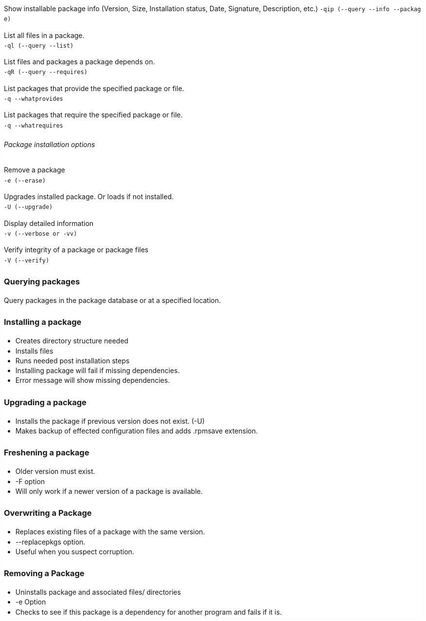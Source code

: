 Show installable package info (Version, Size, Installation status, Date, Signature, Description, etc.)
`-qip (--query --info --package)`

List all files in a package.\
`-ql (--query --list)`

List files and packages a package depends on. \
`-qR (--query --requires)`

List packages that provide the specified package or file.\
`-q --whatprovides`

List packages that require the specified package or file.\
`-q --whatrequires`

###### Package installation options
Remove a package\
`-e (--erase)`

Upgrades installed package. Or loads if not installed.\
`-U (--upgrade)`

Display detailed information\
`-v (--verbose or -vv)`

Verify integrity of a package or package files\
`-V (--verify)`

### Querying packages
Query packages in the package database or at a specified location. 

### Installing a package
- Creates directory structure needed
- Installs files
- Runs needed post installation steps
- Installing package will fail if missing dependencies.
- Error message will show missing dependencies.

### Upgrading a package
- Installs the package if previous version does not exist. (-U)
- Makes backup of effected configuration files and adds .rpmsave extension.

### Freshening a package
- Older version must exist. 
- -F option
- Will only work if a newer version of a package is available.

### Overwriting a Package
- Replaces existing files of a package with the same version.
- --replacepkgs option.
- Useful when you suspect corruption.

### Removing a Package
- Uninstalls package and associated files/ directories
- -e Option
- Checks to see if this package is a dependency for another program and fails if it is. 
